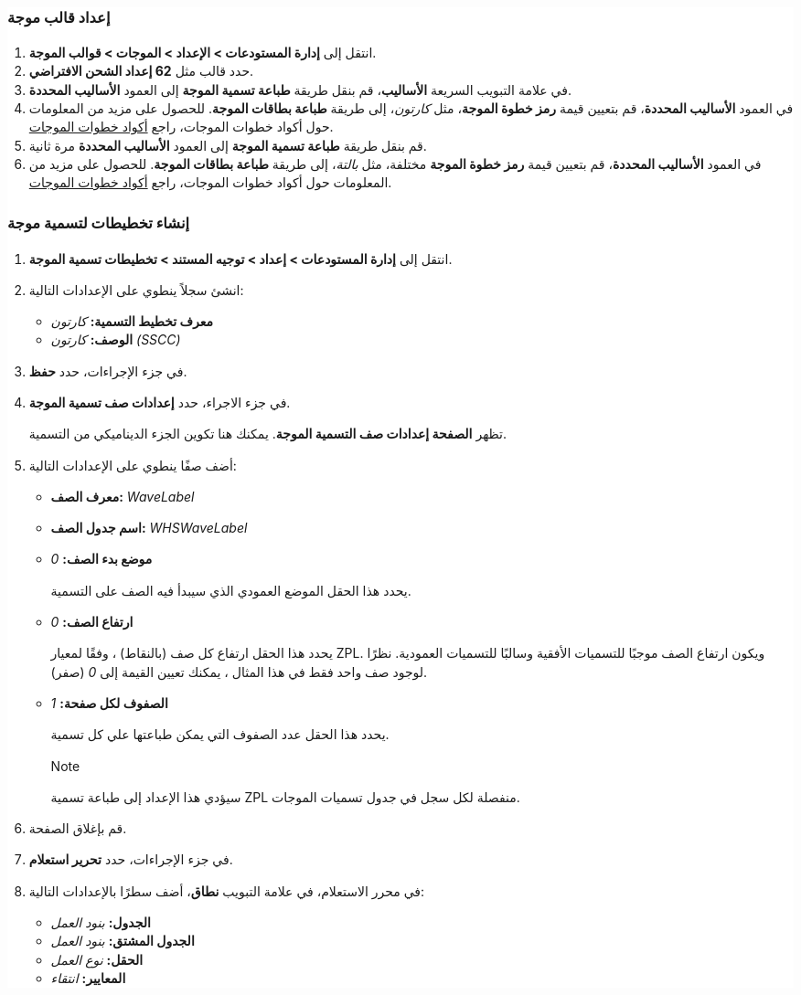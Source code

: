 ### <a name="set-up-a-wave-template"></a>إعداد قالب موجة

1. انتقل إلى **إدارة المستودعات \> الإعداد \> الموجات \> قوالب الموجة**.
2. حدد قالب مثل **62 إعداد الشحن الافتراضي**.
3. في علامة التبويب السريعة **الأساليب**، قم بنقل طريقة **طباعة تسمية الموجة** إلى العمود **الأساليب المحددة**.
4. في العمود **الأساليب المحددة**، قم بتعيين قيمة **رمز خطوة الموجة**، مثل *كارتون*، إلى طريقة **طباعة بطاقات الموجة**. للحصول على مزيد من المعلومات حول أكواد خطوات الموجات، راجع [أكواد خطوات الموجات](wave-step-codes.md).
5. قم بنقل طريقة **طباعة تسمية الموجة** إلى العمود **الأساليب المحددة** مرة ثانية.
6. في العمود **الأساليب المحددة**، قم بتعيين قيمة **رمز خطوة الموجة** مختلفة، مثل *بالتة*، إلى طريقة **طباعة بطاقات الموجة**. للحصول على مزيد من المعلومات حول أكواد خطوات الموجات، راجع [أكواد خطوات الموجات](wave-step-codes.md).

### <a name="create-three-wave-label-layouts"></a>إنشاء تخطيطات لتسمية موجة

1. انتقل إلى **إدارة المستودعات \> إعداد \> توجيه المستند \> تخطيطات تسمية الموجة**.
1. انشئ سجلاً ينطوي على الإعدادات التالية:

    - **معرف تخطيط التسمية:** *كارتون*
    - **الوصف:** *كارتون (SSCC)*

1. في جزء الإجراءات، حدد **حفظ**.
1. في جزء الاجراء، حدد **إعدادات صف تسمية الموجة**.

    تظهر **الصفحة إعدادات صف التسمية الموجة**. يمكنك هنا تكوين الجزء الديناميكي من التسمية.

1. أضف صفًا ينطوي على الإعدادات التالية:

    - **معرف الصف:** *WaveLabel*
    - **اسم جدول الصف:** *WHSWaveLabel*
    - **موضع بدء الصف:** *0*

        يحدد هذا الحقل الموضع العمودي الذي سيبدأ فيه الصف على التسمية.

    - **ارتفاع الصف:** *0*

        يحدد هذا الحقل ارتفاع كل صف (بالنقاط) ، وفقًا لمعيار ZPL. ويكون ارتفاع الصف موجبًا للتسميات الأفقية وسالبًا للتسميات العمودية. نظرًا لوجود صف واحد فقط في هذا المثال ، يمكنك تعيين القيمة إلى *0* (صفر).

    - **الصفوف لكل صفحة:** *1*

        يحدد هذا الحقل عدد الصفوف التي يمكن طباعتها علي كل تسمية.

        > [!NOTE]
        > سيؤدي هذا الإعداد إلى طباعة تسمية ZPL منفصلة لكل سجل في جدول تسميات الموجات.

1. قم بإغلاق الصفحة.
1. في جزء الإجراءات، حدد **تحرير استعلام**.
1. في محرر الاستعلام، في علامة التبويب **نطاق**، أضف سطرًا بالإعدادات التالية:

    - **الجدول:** *بنود العمل*
    - **الجدول المشتق:** *بنود العمل*
    - **الحقل:** *نوع العمل*
    - **المعايير:** *انتقاء*

